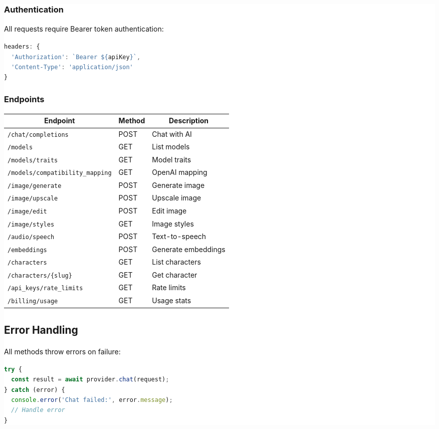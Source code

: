 ### Authentication

All requests require Bearer token authentication:

```typescript
headers: {
  'Authorization': `Bearer ${apiKey}`,
  'Content-Type': 'application/json'
}
```

### Endpoints

| Endpoint | Method | Description |
|----------|--------|-------------|
| `/chat/completions` | POST | Chat with AI |
| `/models` | GET | List models |
| `/models/traits` | GET | Model traits |
| `/models/compatibility_mapping` | GET | OpenAI mapping |
| `/image/generate` | POST | Generate image |
| `/image/upscale` | POST | Upscale image |
| `/image/edit` | POST | Edit image |
| `/image/styles` | GET | Image styles |
| `/audio/speech` | POST | Text-to-speech |
| `/embeddings` | POST | Generate embeddings |
| `/characters` | GET | List characters |
| `/characters/{slug}` | GET | Get character |
| `/api_keys/rate_limits` | GET | Rate limits |
| `/billing/usage` | GET | Usage stats |

## Error Handling

All methods throw errors on failure:

```typescript
try {
  const result = await provider.chat(request);
} catch (error) {
  console.error('Chat failed:', error.message);
  // Handle error
}
```
